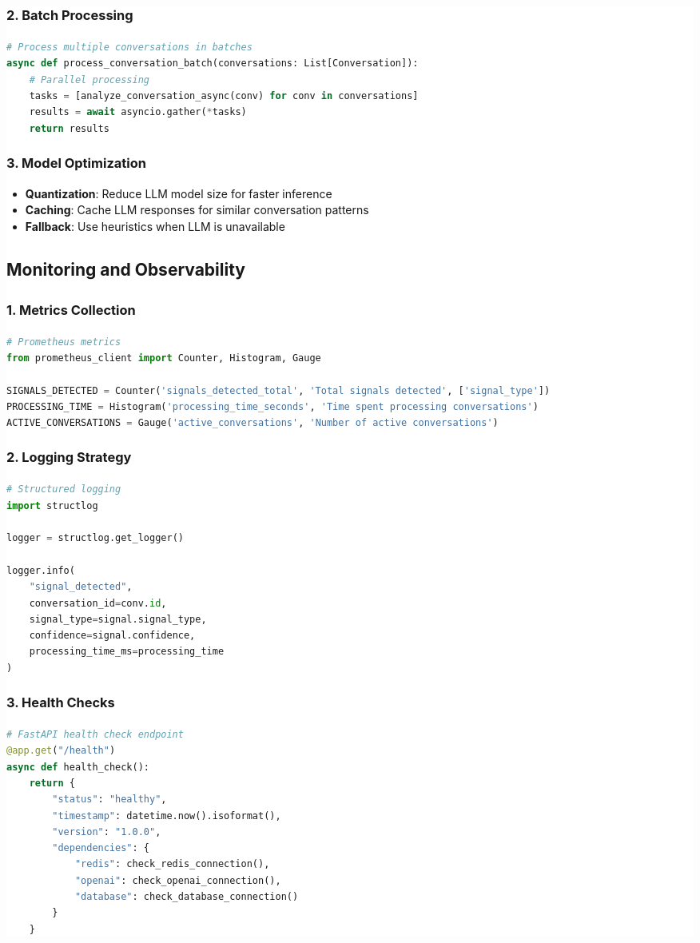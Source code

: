 ### 2. Batch Processing

```python
# Process multiple conversations in batches
async def process_conversation_batch(conversations: List[Conversation]):
    # Parallel processing
    tasks = [analyze_conversation_async(conv) for conv in conversations]
    results = await asyncio.gather(*tasks)
    return results
```

### 3. Model Optimization

- **Quantization**: Reduce LLM model size for faster inference
- **Caching**: Cache LLM responses for similar conversation patterns
- **Fallback**: Use heuristics when LLM is unavailable

## Monitoring and Observability

### 1. Metrics Collection

```python
# Prometheus metrics
from prometheus_client import Counter, Histogram, Gauge

SIGNALS_DETECTED = Counter('signals_detected_total', 'Total signals detected', ['signal_type'])
PROCESSING_TIME = Histogram('processing_time_seconds', 'Time spent processing conversations')
ACTIVE_CONVERSATIONS = Gauge('active_conversations', 'Number of active conversations')
```

### 2. Logging Strategy

```python
# Structured logging
import structlog

logger = structlog.get_logger()

logger.info(
    "signal_detected",
    conversation_id=conv.id,
    signal_type=signal.signal_type,
    confidence=signal.confidence,
    processing_time_ms=processing_time
)
```

### 3. Health Checks

```python
# FastAPI health check endpoint
@app.get("/health")
async def health_check():
    return {
        "status": "healthy",
        "timestamp": datetime.now().isoformat(),
        "version": "1.0.0",
        "dependencies": {
            "redis": check_redis_connection(),
            "openai": check_openai_connection(),
            "database": check_database_connection()
        }
    }
```
